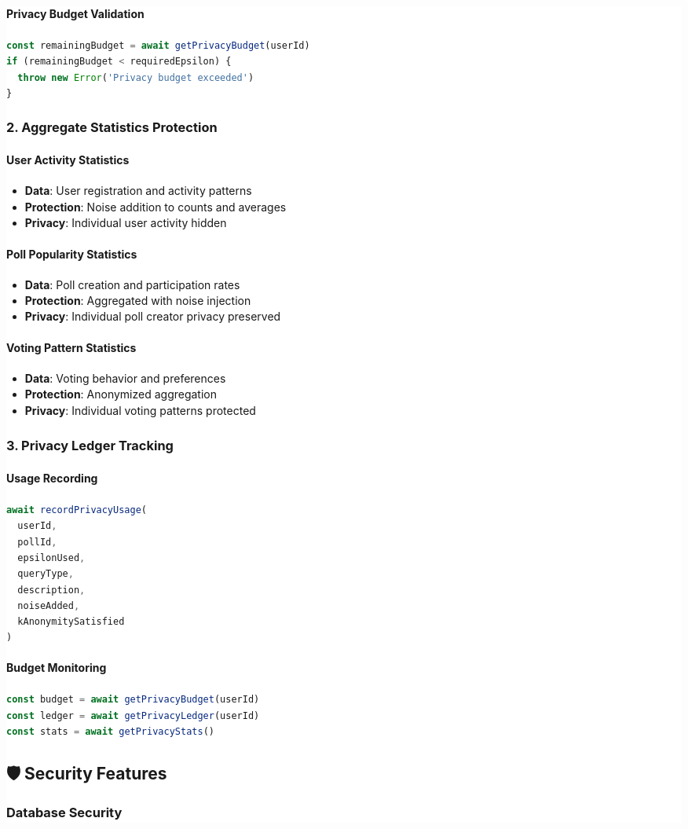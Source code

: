 #### **Privacy Budget Validation**
```typescript
const remainingBudget = await getPrivacyBudget(userId)
if (remainingBudget < requiredEpsilon) {
  throw new Error('Privacy budget exceeded')
}
```

### **2. Aggregate Statistics Protection**

#### **User Activity Statistics**
- **Data**: User registration and activity patterns
- **Protection**: Noise addition to counts and averages
- **Privacy**: Individual user activity hidden

#### **Poll Popularity Statistics**
- **Data**: Poll creation and participation rates
- **Protection**: Aggregated with noise injection
- **Privacy**: Individual poll creator privacy preserved

#### **Voting Pattern Statistics**
- **Data**: Voting behavior and preferences
- **Protection**: Anonymized aggregation
- **Privacy**: Individual voting patterns protected

### **3. Privacy Ledger Tracking**

#### **Usage Recording**
```typescript
await recordPrivacyUsage(
  userId,
  pollId,
  epsilonUsed,
  queryType,
  description,
  noiseAdded,
  kAnonymitySatisfied
)
```

#### **Budget Monitoring**
```typescript
const budget = await getPrivacyBudget(userId)
const ledger = await getPrivacyLedger(userId)
const stats = await getPrivacyStats()
```

## 🛡️ **Security Features**

### **Database Security**
